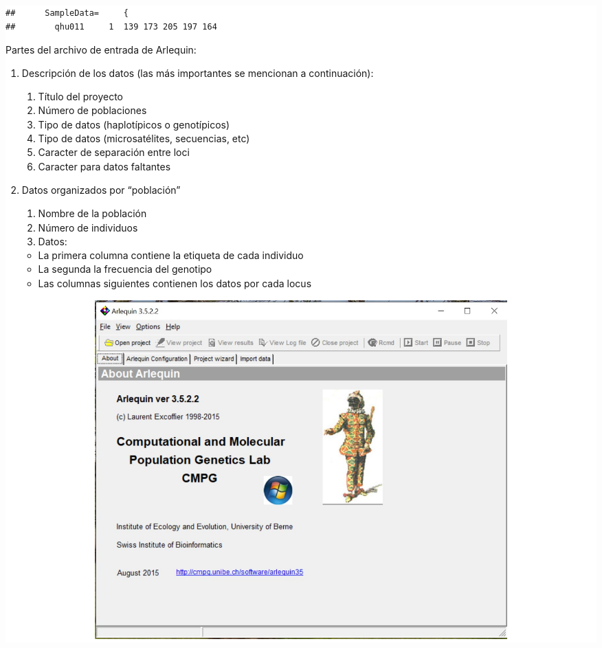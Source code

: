     ##      SampleData=     {
    ##        qhu011     1  139 173 205 197 164

Partes del archivo de entrada de Arlequin:

1.  Descripción de los datos (las más importantes se mencionan a
    continuación):

    1.  Título del proyecto
    2.  Número de poblaciones
    3.  Tipo de datos (haplotípicos o genotípicos)
    4.  Tipo de datos (microsatélites, secuencias, etc)
    5.  Caracter de separación entre loci
    6.  Caracter para datos faltantes

2.  Datos organizados por “población”

    1.  Nombre de la población
    2.  Número de individuos
    3.  Datos:

    <!-- end list -->

      - La primera columna contiene la etiqueta de cada individuo
      - La segunda la frecuencia del genotipo
      - Las columnas siguientes contienen los datos por cada locus

<p align="center">

<img width="600" src="imagenes/Arlequin_div/01.jpg">